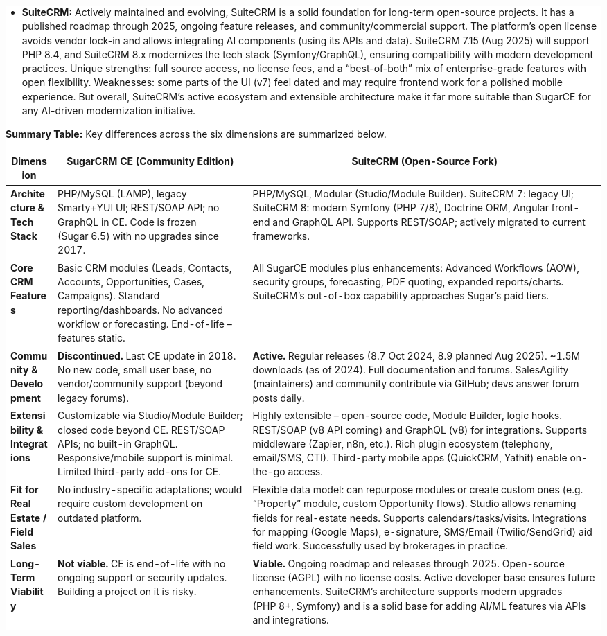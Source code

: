 * **SuiteCRM:** Actively maintained and evolving, SuiteCRM is a solid foundation for long-term open-source projects. It has a published roadmap through 2025, ongoing feature releases, and community/commercial support. The platform’s open license avoids vendor lock-in and allows integrating AI components (using its APIs and data). SuiteCRM 7.15 (Aug 2025) will support PHP 8.4, and SuiteCRM 8.x modernizes the tech stack (Symfony/GraphQL), ensuring compatibility with modern development practices. Unique strengths: full source access, no license fees, and a “best-of-both” mix of enterprise-grade features with open flexibility. Weaknesses: some parts of the UI (v7) feel dated and may require frontend work for a polished mobile experience. But overall, SuiteCRM’s active ecosystem and extensible architecture make it far more suitable than SugarCE for any AI-driven modernization initiative.

**Summary Table:** Key differences across the six dimensions are summarized below.

| **Dimension**                         | **SugarCRM CE (Community Edition)**                                                                                                                                                | **SuiteCRM (Open-Source Fork)**                                                                                                                                                                                                                                                                                                                          |
| ------------------------------------- | ---------------------------------------------------------------------------------------------------------------------------------------------------------------------------------- | -------------------------------------------------------------------------------------------------------------------------------------------------------------------------------------------------------------------------------------------------------------------------------------------------------------------------------------------------------- |
| **Architecture & Tech Stack**         | PHP/MySQL (LAMP), legacy Smarty+YUI UI; REST/SOAP API; no GraphQL in CE. Code is frozen (Sugar 6.5) with no upgrades since 2017.                                                   | PHP/MySQL, Modular (Studio/Module Builder). SuiteCRM 7: legacy UI; SuiteCRM 8: modern Symfony (PHP 7/8), Doctrine ORM, Angular front-end and GraphQL API. Supports REST/SOAP; actively migrated to current frameworks.                                                                                                                                   |
| **Core CRM Features**                 | Basic CRM modules (Leads, Contacts, Accounts, Opportunities, Cases, Campaigns). Standard reporting/dashboards. No advanced workflow or forecasting. End-of-life – features static. | All SugarCE modules plus enhancements: Advanced Workflows (AOW), security groups, forecasting, PDF quoting, expanded reports/charts. SuiteCRM’s out-of-box capability approaches Sugar’s paid tiers.                                                                                                                                                     |
| **Community & Development**           | **Discontinued.** Last CE update in 2018. No new code, small user base, no vendor/community support (beyond legacy forums).                                                        | **Active.** Regular releases (8.7 Oct 2024, 8.9 planned Aug 2025). \~1.5M downloads (as of 2024). Full documentation and forums. SalesAgility (maintainers) and community contribute via GitHub; devs answer forum posts daily.                                                                                                                          |
| **Extensibility & Integrations**      | Customizable via Studio/Module Builder; closed code beyond CE. REST/SOAP APIs; no built-in GraphQL. Responsive/mobile support is minimal. Limited third-party add-ons for CE.      | Highly extensible – open-source code, Module Builder, logic hooks. REST/SOAP (v8 API coming) and GraphQL (v8) for integrations. Supports middleware (Zapier, n8n, etc.). Rich plugin ecosystem (telephony, email/SMS, CTI). Third-party mobile apps (QuickCRM, Yathit) enable on-the-go access.                                                          |
| **Fit for Real Estate / Field Sales** | No industry-specific adaptations; would require custom development on outdated platform.                                                                                           | Flexible data model: can repurpose modules or create custom ones (e.g. “Property” module, custom Opportunity flows). Studio allows renaming fields for real-estate needs. Supports calendars/tasks/visits. Integrations for mapping (Google Maps), e-signature, SMS/Email (Twilio/SendGrid) aid field work. Successfully used by brokerages in practice. |
| **Long-Term Viability**               | **Not viable.** CE is end-of-life with no ongoing support or security updates. Building a project on it is risky.                                                                  | **Viable.** Ongoing roadmap and releases through 2025. Open-source license (AGPL) with no license costs. Active developer base ensures future enhancements. SuiteCRM’s architecture supports modern upgrades (PHP 8+, Symfony) and is a solid base for adding AI/ML features via APIs and integrations.                                                  |
